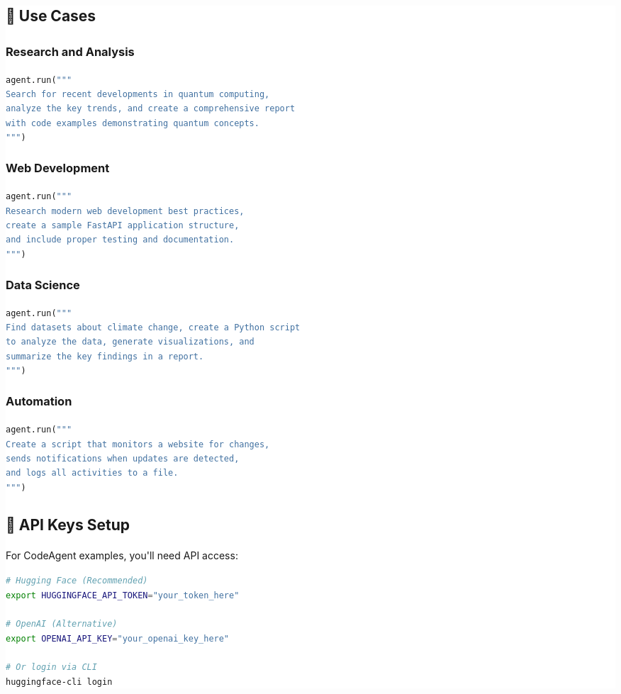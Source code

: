 ## 🎯 Use Cases

### Research and Analysis
```python
agent.run("""
Search for recent developments in quantum computing, 
analyze the key trends, and create a comprehensive report 
with code examples demonstrating quantum concepts.
""")
```

### Web Development
```python
agent.run("""
Research modern web development best practices,
create a sample FastAPI application structure,
and include proper testing and documentation.
""")
```

### Data Science
```python
agent.run("""
Find datasets about climate change, create a Python script
to analyze the data, generate visualizations, and 
summarize the key findings in a report.
""")
```

### Automation
```python
agent.run("""
Create a script that monitors a website for changes,
sends notifications when updates are detected,
and logs all activities to a file.
""")
```

## 🔑 API Keys Setup

For CodeAgent examples, you'll need API access:

```bash
# Hugging Face (Recommended)
export HUGGINGFACE_API_TOKEN="your_token_here"

# OpenAI (Alternative)
export OPENAI_API_KEY="your_openai_key_here"

# Or login via CLI
huggingface-cli login
```
